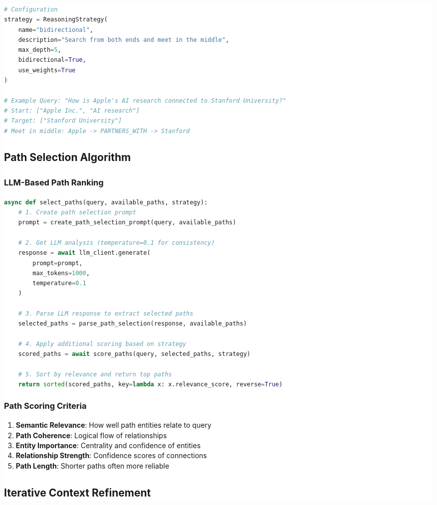 ```python
# Configuration
strategy = ReasoningStrategy(
    name="bidirectional",
    description="Search from both ends and meet in the middle",
    max_depth=5,
    bidirectional=True,
    use_weights=True
)

# Example Query: "How is Apple's AI research connected to Stanford University?"
# Start: ["Apple Inc.", "AI research"]
# Target: ["Stanford University"]
# Meet in middle: Apple -> PARTNERS_WITH -> Stanford
```

## Path Selection Algorithm

### LLM-Based Path Ranking
```python
async def select_paths(query, available_paths, strategy):
    # 1. Create path selection prompt
    prompt = create_path_selection_prompt(query, available_paths)
    
    # 2. Get LLM analysis (temperature=0.1 for consistency)
    response = await llm_client.generate(
        prompt=prompt,
        max_tokens=1000,
        temperature=0.1
    )
    
    # 3. Parse LLM response to extract selected paths
    selected_paths = parse_path_selection(response, available_paths)
    
    # 4. Apply additional scoring based on strategy
    scored_paths = await score_paths(query, selected_paths, strategy)
    
    # 5. Sort by relevance and return top paths
    return sorted(scored_paths, key=lambda x: x.relevance_score, reverse=True)
```

### Path Scoring Criteria
1. **Semantic Relevance**: How well path entities relate to query
2. **Path Coherence**: Logical flow of relationships
3. **Entity Importance**: Centrality and confidence of entities
4. **Relationship Strength**: Confidence scores of connections
5. **Path Length**: Shorter paths often more reliable

## Iterative Context Refinement
